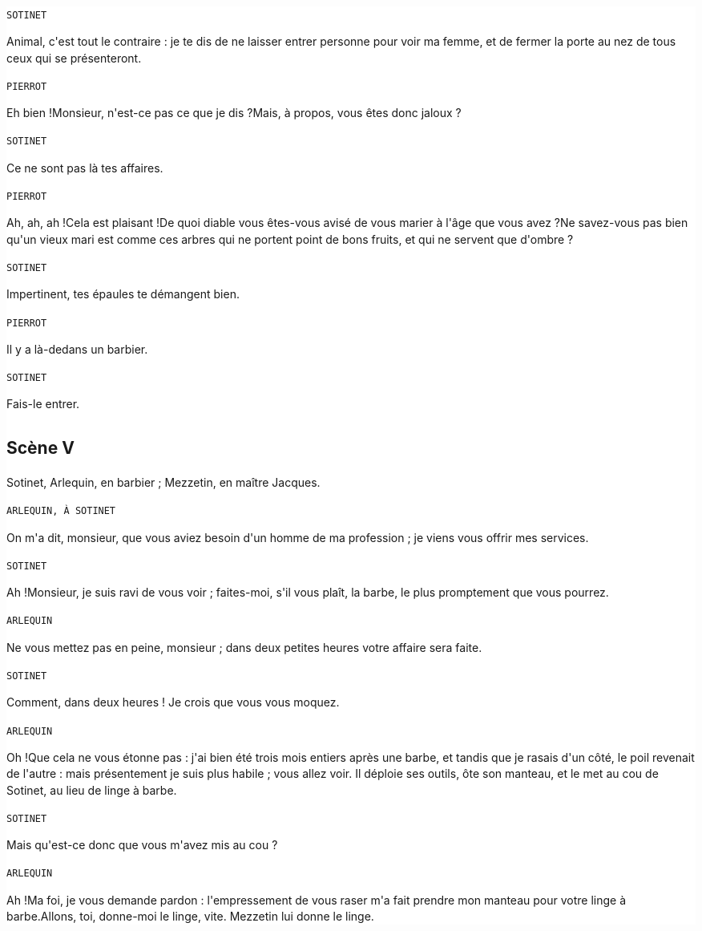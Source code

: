     SOTINET
Animal, c'est tout le contraire : je te dis de ne laisser entrer personne pour voir ma femme, et de fermer la porte au nez de tous ceux qui se présenteront.

    PIERROT
Eh bien !Monsieur, n'est-ce pas ce que je dis ?Mais, à propos, vous êtes donc jaloux ?

    SOTINET
Ce ne sont pas là tes affaires.

    PIERROT
Ah, ah, ah !Cela est plaisant !De quoi diable vous êtes-vous avisé de vous marier à l'âge que vous avez ?Ne savez-vous pas bien qu'un vieux mari est comme ces arbres qui ne portent point de bons fruits, et qui ne servent que d'ombre ?

    SOTINET
Impertinent, tes épaules te démangent bien.

    PIERROT
Il y a là-dedans un barbier.

    SOTINET
Fais-le entrer.


## Scène V
Sotinet, Arlequin, en barbier ; Mezzetin, en maître Jacques.


    ARLEQUIN, À SOTINET
On m'a dit, monsieur, que vous aviez besoin d'un homme de ma profession ; je viens vous offrir mes services.

    SOTINET
Ah !Monsieur, je suis ravi de vous voir ; faites-moi, s'il vous plaît, la barbe, le plus promptement que vous pourrez.

    ARLEQUIN
Ne vous mettez pas en peine, monsieur ; dans deux petites heures votre affaire sera faite.

    SOTINET
Comment, dans deux heures ! Je crois que vous vous moquez.

    ARLEQUIN
Oh !Que cela ne vous étonne pas : j'ai bien été trois mois entiers après une barbe, et tandis que je rasais d'un côté, le poil revenait de l'autre : mais présentement je suis plus habile ; vous allez voir.
Il déploie ses outils, ôte son manteau, et le met au cou de Sotinet, au lieu de linge à barbe.


    SOTINET
Mais qu'est-ce donc que vous m'avez mis au cou ?

    ARLEQUIN
Ah !Ma foi, je vous demande pardon : l'empressement de vous raser m'a fait prendre mon manteau pour votre linge à barbe.Allons, toi, donne-moi le linge, vite.
Mezzetin lui donne le linge.
